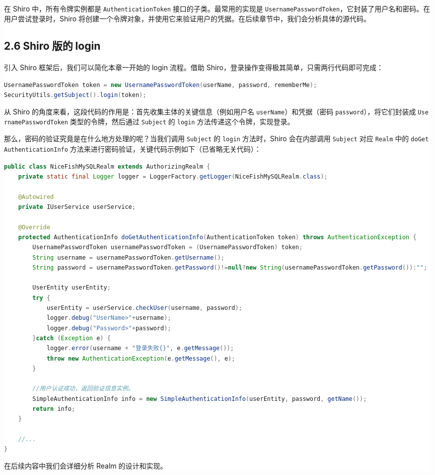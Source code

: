在 Shiro 中，所有令牌实例都是 `AuthenticationToken` 接口的子类。最常用的实现是 `UsernamePasswordToken`，它封装了用户名和密码。在用户尝试登录时，Shiro 将创建一个令牌对象，并使用它来验证用户的凭据。在后续章节中，我们会分析具体的源代码。

## 2.6 Shiro 版的 login

引入 Shiro 框架后，我们可以简化本章一开始的 login 流程。借助 Shiro，登录操作变得极其简单，只需两行代码即可完成：

```java
UsernamePasswordToken token = new UsernamePasswordToken(userName, password, rememberMe);
SecurityUtils.getSubject().login(token);
```

从 Shiro 的角度来看，这段代码的作用是：首先收集主体的关键信息（例如用户名 `userName`）和凭据（密码 `password`），将它们封装成 `UsernamePasswordToken` 类型的令牌，然后通过 `Subject` 的 `login` 方法传递这个令牌，实现登录。

那么，密码的验证究竟是在什么地方处理的呢？当我们调用 `Subject` 的 `login` 方法时，Shiro 会在内部调用 `Subject` 对应 `Realm` 中的 `doGetAuthenticationInfo` 方法来进行密码验证，关键代码示例如下（已省略无关代码）：

```java
public class NiceFishMySQLRealm extends AuthorizingRealm {
    private static final Logger logger = LoggerFactory.getLogger(NiceFishMySQLRealm.class);

    @Autowired
    private IUserService userService;

    @Override
    protected AuthenticationInfo doGetAuthenticationInfo(AuthenticationToken token) throws AuthenticationException {
        UsernamePasswordToken usernamePasswordToken = (UsernamePasswordToken) token;
        String username = usernamePasswordToken.getUsername();
        String password = usernamePasswordToken.getPassword()!=null?new String(usernamePasswordToken.getPassword()):"";

        UserEntity userEntity;
        try {
            userEntity = userService.checkUser(username, password);
            logger.debug("UserName>"+username);
            logger.debug("Password>"+password);
        }catch (Exception e) {
            logger.error(username + "登录失败{}", e.getMessage());
            throw new AuthenticationException(e.getMessage(), e);
        }

        //用户认证成功，返回验证信息实例。
        SimpleAuthenticationInfo info = new SimpleAuthenticationInfo(userEntity, password, getName());
        return info;
    }

    //...
}
```

在后续内容中我们会详细分析 Realm 的设计和实现。
